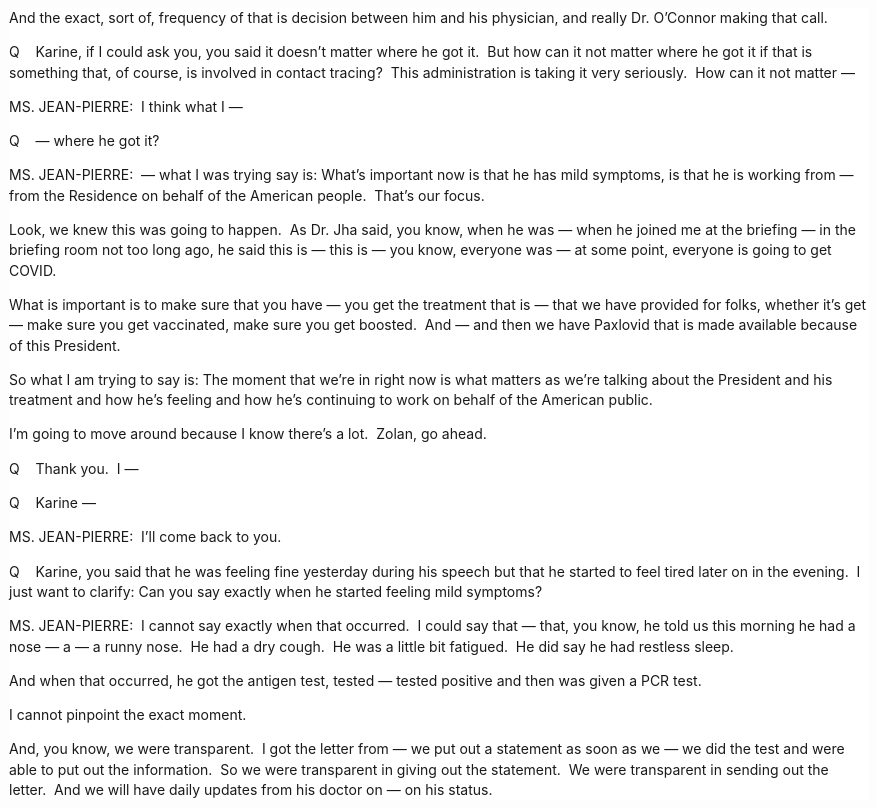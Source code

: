 And the exact, sort of, frequency of that is decision between him and
his physician, and really Dr. O’Connor making that call.

Q    Karine, if I could ask you, you said it doesn’t matter where he got
it.  But how can it not matter where he got it if that is something
that, of course, is involved in contact tracing?  This administration is
taking it very seriously.  How can it not matter —

MS. JEAN-PIERRE:  I think what I —

Q    — where he got it?

MS. JEAN-PIERRE:  — what I was trying say is: What’s important now is
that he has mild symptoms, is that he is working from — from the
Residence on behalf of the American people.  That’s our focus. 

Look, we knew this was going to happen.  As Dr. Jha said, you know, when
he was — when he joined me at the briefing — in the briefing room not
too long ago, he said this is — this is — you know, everyone was — at
some point, everyone is going to get COVID. 

What is important is to make sure that you have — you get the treatment
that is — that we have provided for folks, whether it’s get — make sure
you get vaccinated, make sure you get boosted.  And — and then we have
Paxlovid that is made available because of this President. 

So what I am trying to say is: The moment that we’re in right now is
what matters as we’re talking about the President and his treatment and
how he’s feeling and how he’s continuing to work on behalf of the
American public. 

I’m going to move around because I know there’s a lot.  Zolan, go
ahead. 

Q    Thank you.  I —

Q    Karine —

MS. JEAN-PIERRE:  I’ll come back to you. 

Q    Karine, you said that he was feeling fine yesterday during his
speech but that he started to feel tired later on in the evening.  I
just want to clarify: Can you say exactly when he started feeling mild
symptoms?

MS. JEAN-PIERRE:  I cannot say exactly when that occurred.  I could say
that — that, you know, he told us this morning he had a nose — a — a
runny nose.  He had a dry cough.  He was a little bit fatigued.  He did
say he had restless sleep. 

And when that occurred, he got the antigen test, tested — tested
positive and then was given a PCR test. 

I cannot pinpoint the exact moment. 

And, you know, we were transparent.  I got the letter from — we put out
a statement as soon as we — we did the test and were able to put out the
information.  So we were transparent in giving out the statement.  We
were transparent in sending out the letter.  And we will have daily
updates from his doctor on — on his status.
